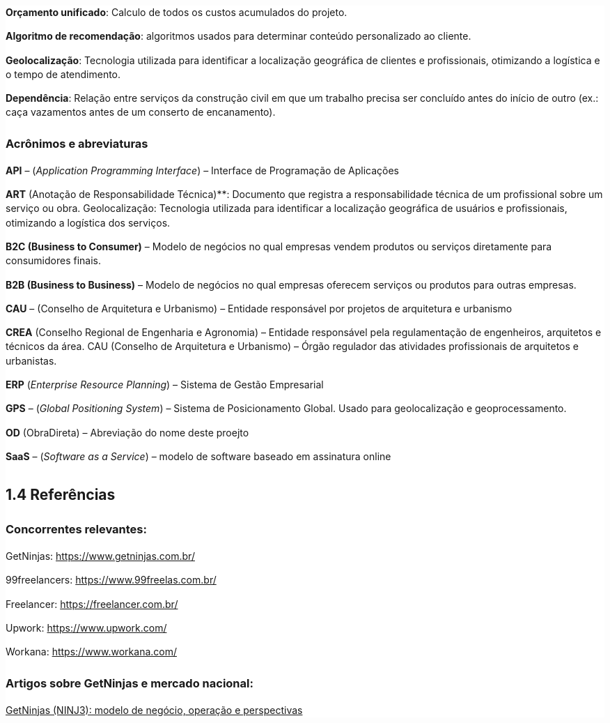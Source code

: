 **Orçamento unificado**: Calculo de todos os custos acumulados do projeto.

**Algoritmo de recomendação**: algoritmos usados para determinar conteúdo personalizado ao cliente.

**Geolocalização**: Tecnologia utilizada para identificar a localização geográfica de clientes e profissionais, otimizando a logística e o tempo de atendimento.

**Dependência**: Relação entre serviços da construção civil em que um trabalho precisa ser concluído antes do início de outro (ex.: caça vazamentos antes de um conserto de encanamento).

### Acrônimos e abreviaturas

**API** – (<i>Application Programming Interface</i>) – Interface de Programação de Aplicações

**ART** (Anotação de Responsabilidade Técnica)**: Documento que registra a responsabilidade técnica de um profissional sobre um serviço ou obra.
Geolocalização: Tecnologia utilizada para identificar a localização geográfica de usuários e profissionais, otimizando a logística dos serviços.

**B2C (Business to Consumer)** – Modelo de negócios no qual empresas vendem produtos ou serviços diretamente para consumidores finais.

**B2B (Business to Business)** – Modelo de negócios no qual empresas oferecem serviços ou produtos para outras empresas.

**CAU** – (Conselho de Arquitetura e Urbanismo) – Entidade responsável por projetos de arquitetura e urbanismo

**CREA** (Conselho Regional de Engenharia e Agronomia) – Entidade responsável pela regulamentação de engenheiros, arquitetos e técnicos da área.
CAU (Conselho de Arquitetura e Urbanismo) – Órgão regulador das atividades profissionais de arquitetos e urbanistas.

**ERP** (<i>Enterprise Resource Planning</i>) – Sistema de Gestão Empresarial

**GPS** – (<i>Global Positioning System</i>) – Sistema de Posicionamento Global. Usado para geolocalização e geoprocessamento.

**OD** (ObraDireta) – Abreviação do nome deste proejto

**SaaS** – (<i>Software as a Service</i>) – modelo de software baseado em assinatura online

## 1.4 Referências
### Concorrentes relevantes:
GetNinjas: https://www.getninjas.com.br/

99freelancers: https://www.99freelas.com.br/

Freelancer: https://freelancer.com.br/

Upwork: https://www.upwork.com/

Workana: https://www.workana.com/

### Artigos sobre GetNinjas e mercado nacional:
[GetNinjas (NINJ3): modelo de negócio, operação e perspectivas](https://monitormercantil.com.br/getninjas-ninj3-modelo-de-negocio-operacao-e-perspectivas/)
